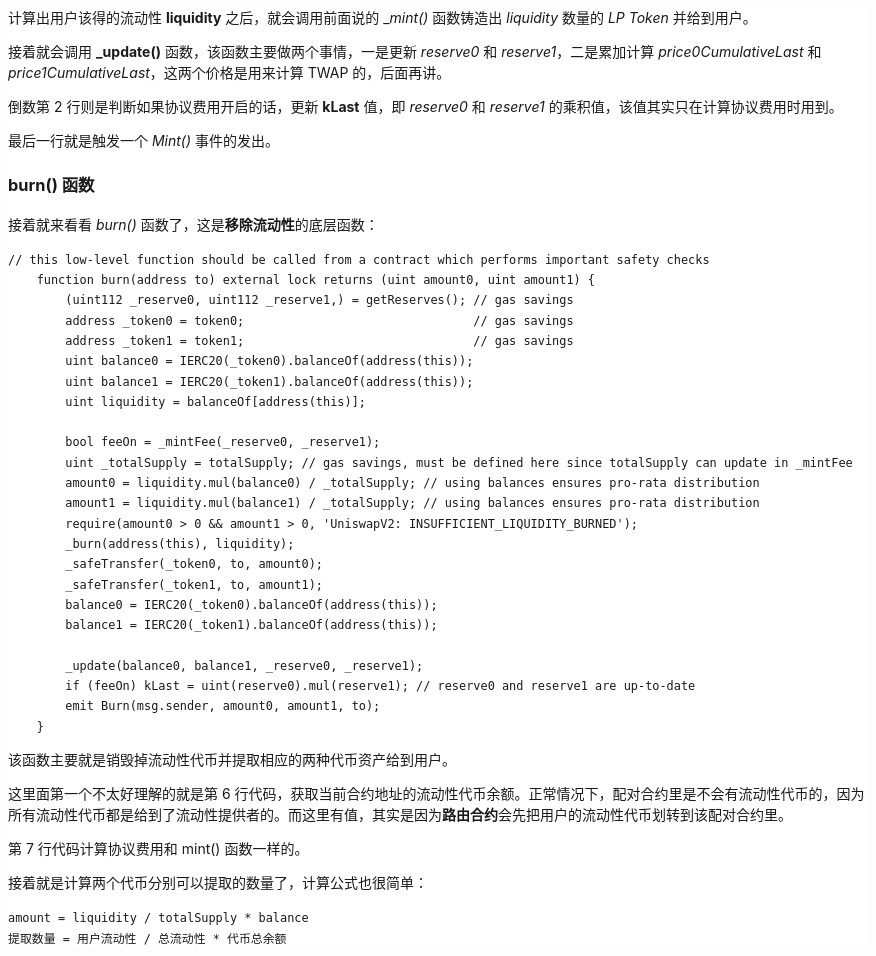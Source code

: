 计算出用户该得的流动性 **liquidity** 之后，就会调用前面说的 __mint()_ 函数铸造出 _liquidity_ 数量的 _LP Token_ 并给到用户。

接着就会调用 **_update()** 函数，该函数主要做两个事情，一是更新 _reserve0_ 和 _reserve1_，二是累加计算 _price0CumulativeLast_ 和 _price1CumulativeLast_，这两个价格是用来计算 TWAP 的，后面再讲。

倒数第 2 行则是判断如果协议费用开启的话，更新 **kLast** 值，即 _reserve0_ 和 _reserve1_ 的乘积值，该值其实只在计算协议费用时用到。

最后一行就是触发一个 _Mint()_ 事件的发出。

### burn() 函数

接着就来看看 _burn()_ 函数了，这是**移除流动性**的底层函数：

```
// this low-level function should be called from a contract which performs important safety checks
    function burn(address to) external lock returns (uint amount0, uint amount1) {
        (uint112 _reserve0, uint112 _reserve1,) = getReserves(); // gas savings
        address _token0 = token0;                                // gas savings
        address _token1 = token1;                                // gas savings
        uint balance0 = IERC20(_token0).balanceOf(address(this));
        uint balance1 = IERC20(_token1).balanceOf(address(this));
        uint liquidity = balanceOf[address(this)];

        bool feeOn = _mintFee(_reserve0, _reserve1);
        uint _totalSupply = totalSupply; // gas savings, must be defined here since totalSupply can update in _mintFee
        amount0 = liquidity.mul(balance0) / _totalSupply; // using balances ensures pro-rata distribution
        amount1 = liquidity.mul(balance1) / _totalSupply; // using balances ensures pro-rata distribution
        require(amount0 > 0 && amount1 > 0, 'UniswapV2: INSUFFICIENT_LIQUIDITY_BURNED');
        _burn(address(this), liquidity);
        _safeTransfer(_token0, to, amount0);
        _safeTransfer(_token1, to, amount1);
        balance0 = IERC20(_token0).balanceOf(address(this));
        balance1 = IERC20(_token1).balanceOf(address(this));

        _update(balance0, balance1, _reserve0, _reserve1);
        if (feeOn) kLast = uint(reserve0).mul(reserve1); // reserve0 and reserve1 are up-to-date
        emit Burn(msg.sender, amount0, amount1, to);
    }
```

该函数主要就是销毁掉流动性代币并提取相应的两种代币资产给到用户。

这里面第一个不太好理解的就是第 6 行代码，获取当前合约地址的流动性代币余额。正常情况下，配对合约里是不会有流动性代币的，因为所有流动性代币都是给到了流动性提供者的。而这里有值，其实是因为**路由合约**会先把用户的流动性代币划转到该配对合约里。

第 7 行代码计算协议费用和 mint() 函数一样的。

接着就是计算两个代币分别可以提取的数量了，计算公式也很简单：

```
amount = liquidity / totalSupply * balance
提取数量 = 用户流动性 / 总流动性 * 代币总余额
```

